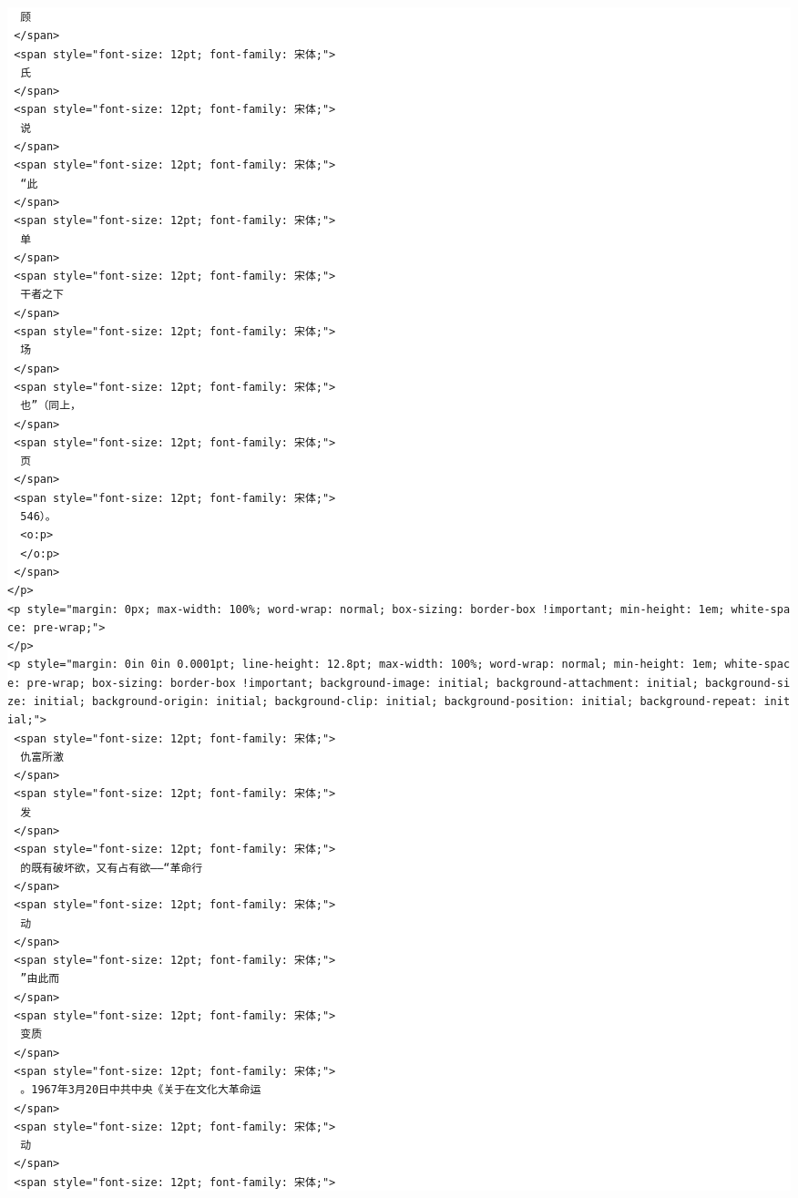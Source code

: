       顾
     </span>
     <span style="font-size: 12pt; font-family: 宋体;">
      氏
     </span>
     <span style="font-size: 12pt; font-family: 宋体;">
      说
     </span>
     <span style="font-size: 12pt; font-family: 宋体;">
      “此
     </span>
     <span style="font-size: 12pt; font-family: 宋体;">
      单
     </span>
     <span style="font-size: 12pt; font-family: 宋体;">
      干者之下
     </span>
     <span style="font-size: 12pt; font-family: 宋体;">
      场
     </span>
     <span style="font-size: 12pt; font-family: 宋体;">
      也”（同上，
     </span>
     <span style="font-size: 12pt; font-family: 宋体;">
      页
     </span>
     <span style="font-size: 12pt; font-family: 宋体;">
      546）。
      <o:p>
      </o:p>
     </span>
    </p>
    <p style="margin: 0px; max-width: 100%; word-wrap: normal; box-sizing: border-box !important; min-height: 1em; white-space: pre-wrap;">
    </p>
    <p style="margin: 0in 0in 0.0001pt; line-height: 12.8pt; max-width: 100%; word-wrap: normal; min-height: 1em; white-space: pre-wrap; box-sizing: border-box !important; background-image: initial; background-attachment: initial; background-size: initial; background-origin: initial; background-clip: initial; background-position: initial; background-repeat: initial;">
     <span style="font-size: 12pt; font-family: 宋体;">
      仇富所激
     </span>
     <span style="font-size: 12pt; font-family: 宋体;">
      发
     </span>
     <span style="font-size: 12pt; font-family: 宋体;">
      的既有破坏欲，又有占有欲——“革命行
     </span>
     <span style="font-size: 12pt; font-family: 宋体;">
      动
     </span>
     <span style="font-size: 12pt; font-family: 宋体;">
      ”由此而
     </span>
     <span style="font-size: 12pt; font-family: 宋体;">
      变质
     </span>
     <span style="font-size: 12pt; font-family: 宋体;">
      。1967年3月20日中共中央《关于在文化大革命运
     </span>
     <span style="font-size: 12pt; font-family: 宋体;">
      动
     </span>
     <span style="font-size: 12pt; font-family: 宋体;">